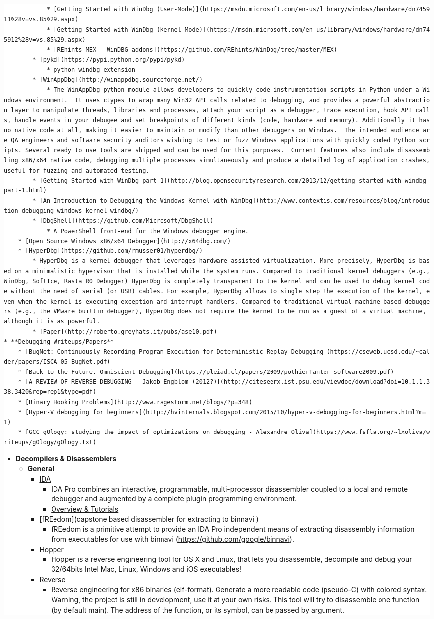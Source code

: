 				* [Getting Started with WinDbg (User-Mode)](https://msdn.microsoft.com/en-us/library/windows/hardware/dn745911%28v=vs.85%29.aspx)
				* [Getting Started with WinDbg (Kernel-Mode)](https://msdn.microsoft.com/en-us/library/windows/hardware/dn745912%28v=vs.85%29.aspx)
				* [REhints MEX - WinDBG addons](https://github.com/REhints/WinDbg/tree/master/MEX)
			* [pykd](https://pypi.python.org/pypi/pykd)
				* python windbg extension
			* [WinAppDbg](http://winappdbg.sourceforge.net/)
				* The WinAppDbg python module allows developers to quickly code instrumentation scripts in Python under a Windows environment.  It uses ctypes to wrap many Win32 API calls related to debugging, and provides a powerful abstraction layer to manipulate threads, libraries and processes, attach your script as a debugger, trace execution, hook API calls, handle events in your debugee and set breakpoints of different kinds (code, hardware and memory). Additionally it has no native code at all, making it easier to maintain or modify than other debuggers on Windows.  The intended audience are QA engineers and software security auditors wishing to test or fuzz Windows applications with quickly coded Python scripts. Several ready to use tools are shipped and can be used for this purposes.  Current features also include disassembling x86/x64 native code, debugging multiple processes simultaneously and produce a detailed log of application crashes, useful for fuzzing and automated testing.
			* [Getting Started with WinDbg part 1](http://blog.opensecurityresearch.com/2013/12/getting-started-with-windbg-part-1.html)
			* [An Introduction to Debugging the Windows Kernel with WinDbg](http://www.contextis.com/resources/blog/introduction-debugging-windows-kernel-windbg/)
			* [DbgShell](https://github.com/Microsoft/DbgShell)
				* A PowerShell front-end for the Windows debugger engine.
		* [Open Source Windows x86/x64 Debugger](http://x64dbg.com/)
		* [HyperDbg](https://github.com/rmusser01/hyperdbg/)
			* HyperDbg is a kernel debugger that leverages hardware-assisted virtualization. More precisely, HyperDbg is based on a minimalistic hypervisor that is installed while the system runs. Compared to traditional kernel debuggers (e.g., WinDbg, SoftIce, Rasta R0 Debugger) HyperDbg is completely transparent to the kernel and can be used to debug kernel code without the need of serial (or USB) cables. For example, HyperDbg allows to single step the execution of the kernel, even when the kernel is executing exception and interrupt handlers. Compared to traditional virtual machine based debuggers (e.g., the VMware builtin debugger), HyperDbg does not require the kernel to be run as a guest of a virtual machine, although it is as powerful. 
			* [Paper](http://roberto.greyhats.it/pubs/ase10.pdf)
	* **Debugging Writeups/Papers**
		* [BugNet: Continuously Recording Program Execution for Deterministic Replay Debugging](https://cseweb.ucsd.edu/~calder/papers/ISCA-05-BugNet.pdf)
		* [Back to the Future: Omniscient Debugging](https://pleiad.cl/papers/2009/pothierTanter-software2009.pdf) 
		* [A REVIEW OF REVERSE DEBUGGING - Jakob Engblom (2012?)](http://citeseerx.ist.psu.edu/viewdoc/download?doi=10.1.1.338.3420&rep=rep1&type=pdf)
		* [Binary Hooking Problems](http://www.ragestorm.net/blogs/?p=348)
		* [Hyper-V debugging for beginners](http://hvinternals.blogspot.com/2015/10/hyper-v-debugging-for-beginners.html?m=1)
		* [GCC gOlogy: studying the impact of optimizations on debugging - Alexandre Oliva](https://www.fsfla.org/~lxoliva/writeups/gOlogy/gOlogy.txt)
* **Decompilers & Disassemblers**<a name="decom"></a>
	* **General**
		* [IDA](https://www.hex-rays.com/products/ida/)
			* IDA Pro combines an interactive, programmable, multi-processor disassembler coupled to a local and remote debugger and augmented by a complete plugin programming environment.
			* [Overview & Tutorials](https://www.hex-rays.com/products/ida/debugger/index.shtml)
		* [fREedom](capstone based disassembler for extracting to binnavi )
			* fREedom is a primitive attempt to provide an IDA Pro independent means of extracting disassembly information from executables for use with binnavi (https://github.com/google/binnavi).
		* [Hopper](http://www.hopperapp.com/)
			* Hopper is a reverse engineering tool for OS X and Linux, that lets you disassemble, decompile and debug your 32/64bits Intel Mac, Linux, Windows and iOS executables!
		* [Reverse](https://github.com/joelpx/reverse)
			* Reverse engineering for x86 binaries (elf-format). Generate a more readable code (pseudo-C) with colored syntax. Warning, the project is still in development, use it at your own risks. This tool will try to disassemble one function (by default main). The address of the function, or its symbol, can be passed by argument.
